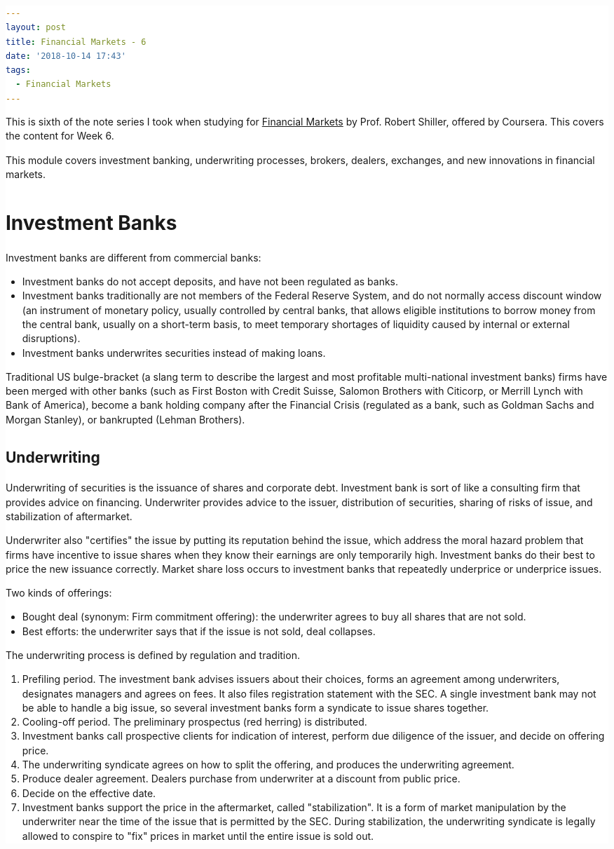 ```yaml
---
layout: post
title: Financial Markets - 6
date: '2018-10-14 17:43'
tags:
  - Financial Markets
---
```


This is sixth of the note series I took when studying for [Financial Markets](https://www.coursera.org/learn/financial-markets-global/home/welcome) by Prof. Robert Shiller, offered by Coursera. This covers the content for Week 6.

This module covers investment banking, underwriting processes, brokers, dealers, exchanges, and new innovations in financial markets.

# Investment Banks
Investment banks are different from commercial banks:
* Investment banks do not accept deposits, and have not been regulated as banks.
* Investment banks traditionally are not members of the Federal Reserve System, and do not normally access discount window (an instrument of monetary policy, usually controlled by central banks, that allows eligible institutions to borrow money from the central bank, usually on a short-term basis, to meet temporary shortages of liquidity caused by internal or external disruptions).
* Investment banks underwrites securities instead of making loans.

Traditional US bulge-bracket (a slang term to describe the largest and most profitable multi-national investment banks) firms have been merged with other banks (such as First Boston with Credit Suisse, Salomon Brothers with Citicorp, or Merrill Lynch with Bank of America), become a bank holding company after the Financial Crisis (regulated as a bank, such as Goldman Sachs and Morgan Stanley), or bankrupted (Lehman Brothers).

## Underwriting
Underwriting of securities is the issuance of shares and corporate debt. Investment bank is sort of like a consulting firm that provides advice on financing. Underwriter provides advice to the issuer, distribution of securities, sharing of risks of issue, and stabilization of aftermarket.

Underwriter also "certifies" the issue by putting its reputation behind the issue, which address the moral hazard problem that firms have incentive to issue shares when they know their earnings are only temporarily high. Investment banks do their best to price the new issuance correctly. Market share loss occurs to investment banks that repeatedly underprice or underprice issues.

Two kinds of offerings:
* Bought deal (synonym: Firm commitment offering): the underwriter agrees to buy all shares that are not sold.
* Best efforts: the underwriter says that if the issue is not sold, deal collapses.

The underwriting process is defined by regulation and tradition.
1. Prefiling period. The investment bank advises issuers about their choices, forms an agreement among underwriters, designates managers and agrees on fees. It also files registration statement with the SEC. A single investment bank may not be able to handle a big issue, so several investment banks form a syndicate to issue shares together.
2. Cooling-off period. The preliminary prospectus (red herring) is distributed.
3. Investment banks call prospective clients for indication of interest, perform due diligence of the issuer, and decide on offering price.
4. The underwriting syndicate agrees on how to split the offering, and produces the underwriting agreement.
5. Produce dealer agreement. Dealers purchase from underwriter at a discount from public price.
6. Decide on the effective date.
7. Investment banks support the price in the aftermarket, called "stabilization". It is a form of market manipulation by the underwriter near the time of the issue that is permitted by the SEC. During stabilization, the underwriting syndicate is legally allowed to conspire to "fix" prices in market until the entire issue is sold out.
